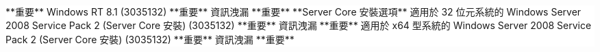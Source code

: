 </td>
<td style="border:1px solid black;">
**重要**

</td>
</tr>
<tr>
<td style="border:1px solid black;">
Windows RT 8.1  
(3035132)

</td>
<td style="border:1px solid black;">
**重要**  
資訊洩漏

</td>
<td style="border:1px solid black;">
**重要**

</td>
</tr>
<tr>
<td style="border:1px solid black;" colspan="3">
**Server Core 安裝選項**

</td>
</tr>
<tr>
<td style="border:1px solid black;">
適用於 32 位元系統的 Windows Server 2008 Service Pack 2 (Server Core 安裝)  
(3035132)

</td>
<td style="border:1px solid black;">
**重要**  
資訊洩漏

</td>
<td style="border:1px solid black;">
**重要**

</td>
</tr>
<tr>
<td style="border:1px solid black;">
適用於 x64 型系統的 Windows Server 2008 Service Pack 2 (Server Core 安裝)  
(3035132)

</td>
<td style="border:1px solid black;">
**重要**  
資訊洩漏

</td>
<td style="border:1px solid black;">
**重要**
